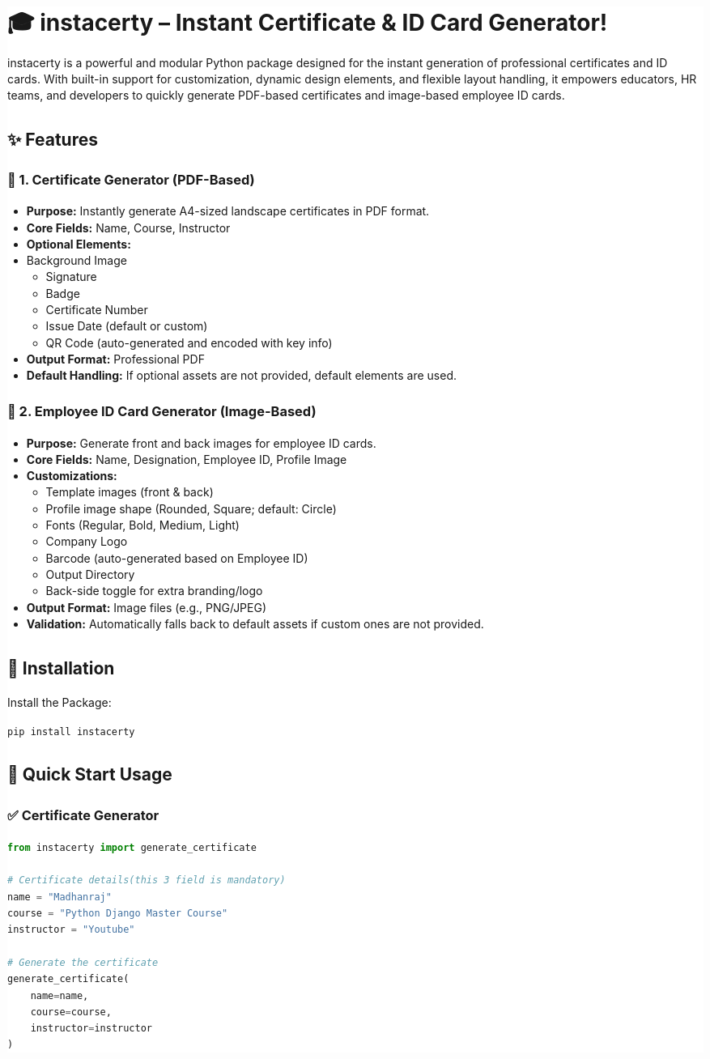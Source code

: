 # 🎓 instacerty – Instant Certificate & ID Card Generator!

instacerty is a powerful and modular Python package designed for the instant generation of professional certificates and ID cards. With built-in support for customization, dynamic design elements, and flexible layout handling, it empowers educators, HR teams, and developers to quickly generate PDF-based certificates and image-based employee ID cards. 

##  ✨ Features

### 🔖 1. Certificate Generator (PDF-Based)
- **Purpose:** Instantly generate A4-sized landscape certificates in PDF format.
- **Core Fields:** Name, Course, Instructor
- **Optional Elements:**
- Background Image
  - Signature
  - Badge
  - Certificate Number
  - Issue Date (default or custom)
  - QR Code (auto-generated and encoded with key info)
- **Output Format:** Professional PDF
- **Default Handling:** If optional assets are not provided, default elements are used.
### 🪪 2. Employee ID Card Generator (Image-Based)
- **Purpose:** Generate front and back images for employee ID cards.
- **Core Fields:** Name, Designation, Employee ID, Profile Image
- **Customizations:**
  - Template images (front & back)
  - Profile image shape (Rounded, Square; default: Circle)
  - Fonts (Regular, Bold, Medium, Light)
  - Company Logo
  - Barcode (auto-generated based on Employee ID)
  - Output Directory
  - Back-side toggle for extra branding/logo
- **Output Format:** Image files (e.g., PNG/JPEG)
- **Validation:** Automatically falls back to default assets if custom ones are not provided.

## 📆 Installation

Install the Package:

```bash
pip install instacerty
```

## 🚀 Quick Start Usage
### ✅ Certificate Generator

```python
from instacerty import generate_certificate

# Certificate details(this 3 field is mandatory)
name = "Madhanraj"
course = "Python Django Master Course"
instructor = "Youtube"

# Generate the certificate
generate_certificate(
    name=name,
    course=course,
    instructor=instructor
)

```